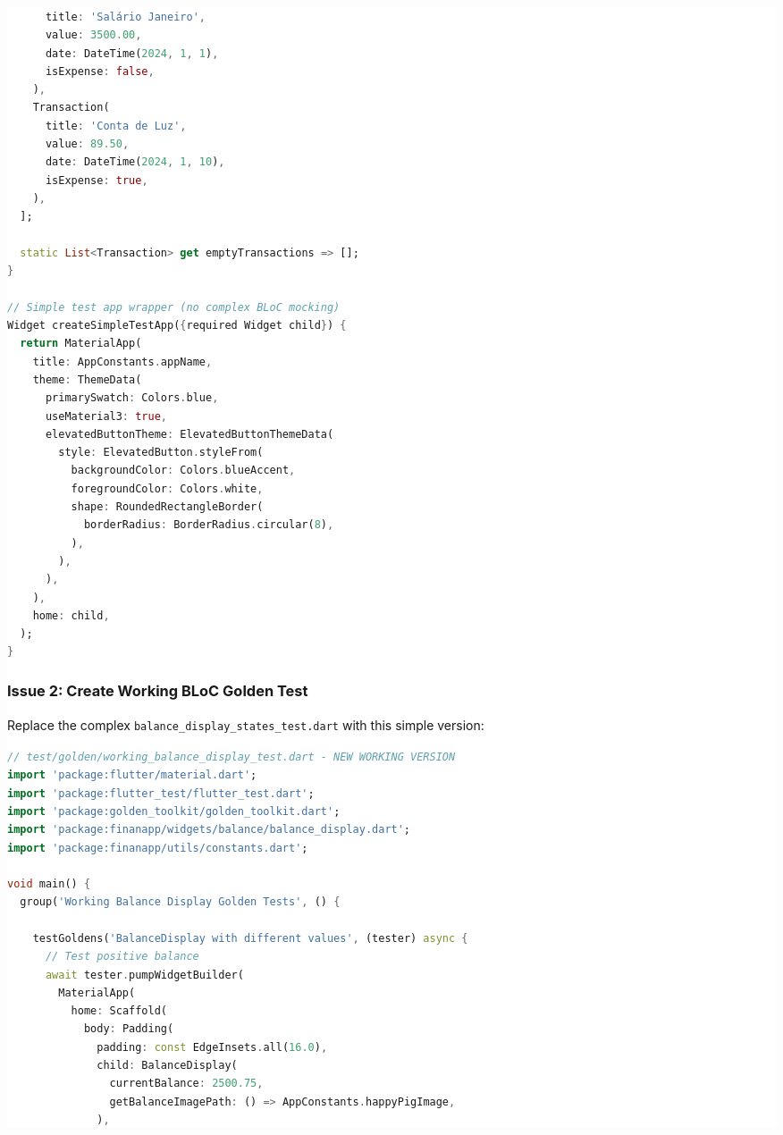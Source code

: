 ```dart
      title: 'Salário Janeiro', 
      value: 3500.00,
      date: DateTime(2024, 1, 1),
      isExpense: false,
    ),
    Transaction(
      title: 'Conta de Luz',
      value: 89.50, 
      date: DateTime(2024, 1, 10),
      isExpense: true,
    ),
  ];

  static List<Transaction> get emptyTransactions => [];
}

// Simple test app wrapper (no complex BLoC mocking)
Widget createSimpleTestApp({required Widget child}) {
  return MaterialApp(
    title: AppConstants.appName,
    theme: ThemeData(
      primarySwatch: Colors.blue,
      useMaterial3: true,
      elevatedButtonTheme: ElevatedButtonThemeData(
        style: ElevatedButton.styleFrom(
          backgroundColor: Colors.blueAccent,
          foregroundColor: Colors.white,
          shape: RoundedRectangleBorder(
            borderRadius: BorderRadius.circular(8),
          ),
        ),
      ),
    ),
    home: child,
  );
}
```

### **Issue 2: Create Working BLoC Golden Test**

Replace the complex `balance_display_states_test.dart` with this simple version:

```dart
// test/golden/working_balance_display_test.dart - NEW WORKING VERSION
import 'package:flutter/material.dart';
import 'package:flutter_test/flutter_test.dart';
import 'package:golden_toolkit/golden_toolkit.dart';
import 'package:finanapp/widgets/balance/balance_display.dart';
import 'package:finanapp/utils/constants.dart';

void main() {
  group('Working Balance Display Golden Tests', () {
    
    testGoldens('BalanceDisplay with different values', (tester) async {
      // Test positive balance
      await tester.pumpWidgetBuilder(
        MaterialApp(
          home: Scaffold(
            body: Padding(
              padding: const EdgeInsets.all(16.0),
              child: BalanceDisplay(
                currentBalance: 2500.75,
                getBalanceImagePath: () => AppConstants.happyPigImage,
              ),
```
